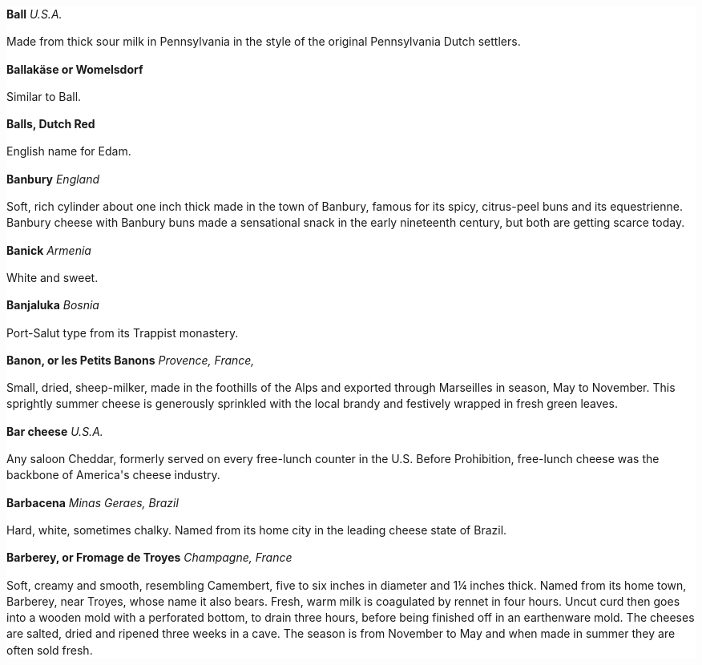 **Ball**
*U.S.A.*

Made from thick sour milk in Pennsylvania in the style
of the original Pennsylvania Dutch settlers.

**Ballakäse or Womelsdorf**

Similar to Ball.

**Balls, Dutch Red**

English name for Edam.

**Banbury**
*England*

Soft, rich cylinder about one inch thick made in the
town of Banbury, famous for its spicy, citrus-peel buns and its
equestrienne. Banbury cheese with Banbury buns made a sensational snack
in the early nineteenth century, but both are getting scarce
today.

**Banick**
*Armenia*

White and sweet.

**Banjaluka**
*Bosnia*

Port-Salut type from its Trappist monastery.

**Banon, or les Petits Banons**
*Provence, France,*

Small, dried, sheep-milker, made in the foothills of
the Alps and exported through Marseilles in season, May to November.
This sprightly summer cheese is generously sprinkled with the local
brandy and festively wrapped in fresh green leaves.

**Bar cheese**
*U.S.A.*

Any saloon Cheddar, formerly served on every free-lunch
counter in the U.S. Before Prohibition, free-lunch cheese was the
backbone of America's cheese industry.

**Barbacena**
*Minas Geraes, Brazil*

Hard, white, sometimes chalky. Named from its home city
in the leading cheese state of Brazil.

**Barberey, or Fromage de Troyes**
*Champagne, France*

Soft, creamy and smooth, resembling Camembert, five to
six inches in diameter and 1¼ inches thick. Named from its home town,
Barberey, near Troyes, whose name it also bears. Fresh, warm milk is
coagulated by rennet in four hours. Uncut curd then goes into a wooden
mold with a perforated bottom, to drain three hours, before being
finished off in an earthenware mold. The cheeses are salted, dried and
ripened three weeks in a cave. The season is from November to May and
when made in summer they are often sold fresh.
